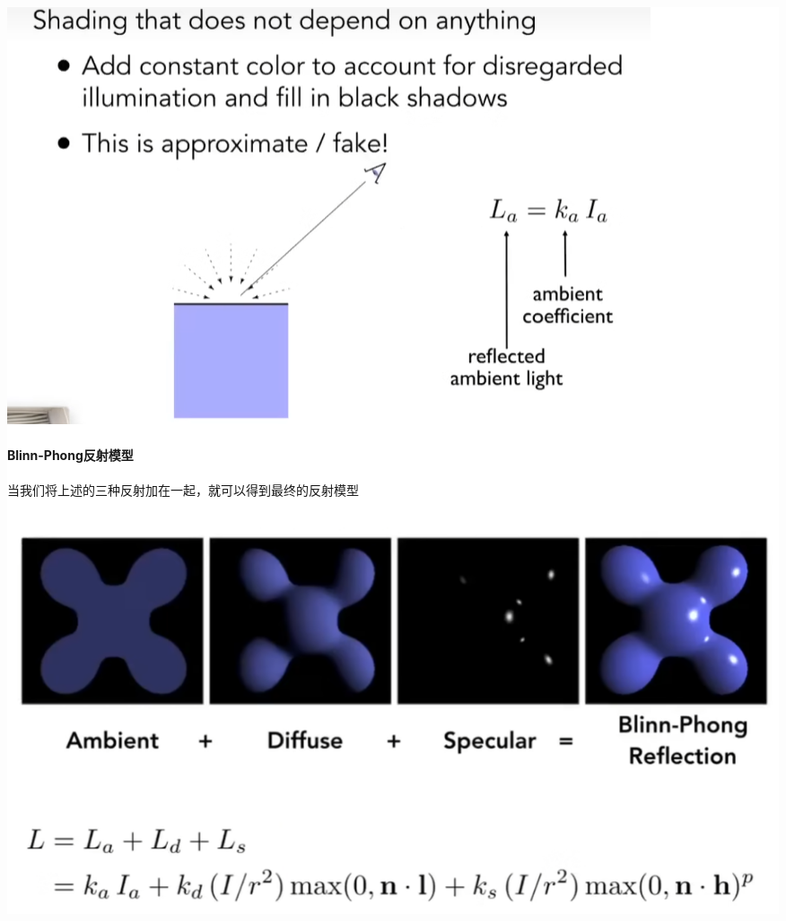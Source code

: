 ![image-20230414154712544](image-20230414154712544.png)

#### Blinn-Phong反射模型

当我们将上述的三种反射加在一起，就可以得到最终的反射模型

![image-20230414155132525](image-20230414155132525.png)

